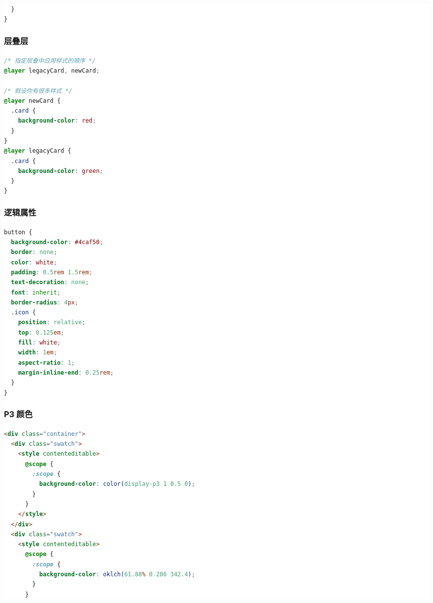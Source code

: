 ```css
  }
}
```

### 层叠层

```css
/* 指定层叠中应用样式的顺序 */
@layer legacyCard, newCard;

/* 假设你有很多样式 */
@layer newCard {
  .card {
    background-color: red;
  }
}
@layer legacyCard {
  .card {
    background-color: green;
  }
}
```

### 逻辑属性

```css
button {
  background-color: #4caf50;
  border: none;
  color: white;
  padding: 0.5rem 1.5rem;
  text-decoration: none;
  font: inherit;
  border-radius: 4px;
  .icon {
    position: relative;
    top: 0.125em;
    fill: white;
    width: 1em;
    aspect-ratio: 1;
    margin-inline-end: 0.25rem;
  }
}
```

### P3 颜色

```html
<div class="container">
  <div class="swatch">
    <style contenteditable>
      @scope {
        :scope {
          background-color: color(display-p3 1 0.5 0);
        }
      }
    </style>
  </div>
  <div class="swatch">
    <style contenteditable>
      @scope {
        :scope {
          background-color: oklch(61.88% 0.286 342.4);
        }
      }
```